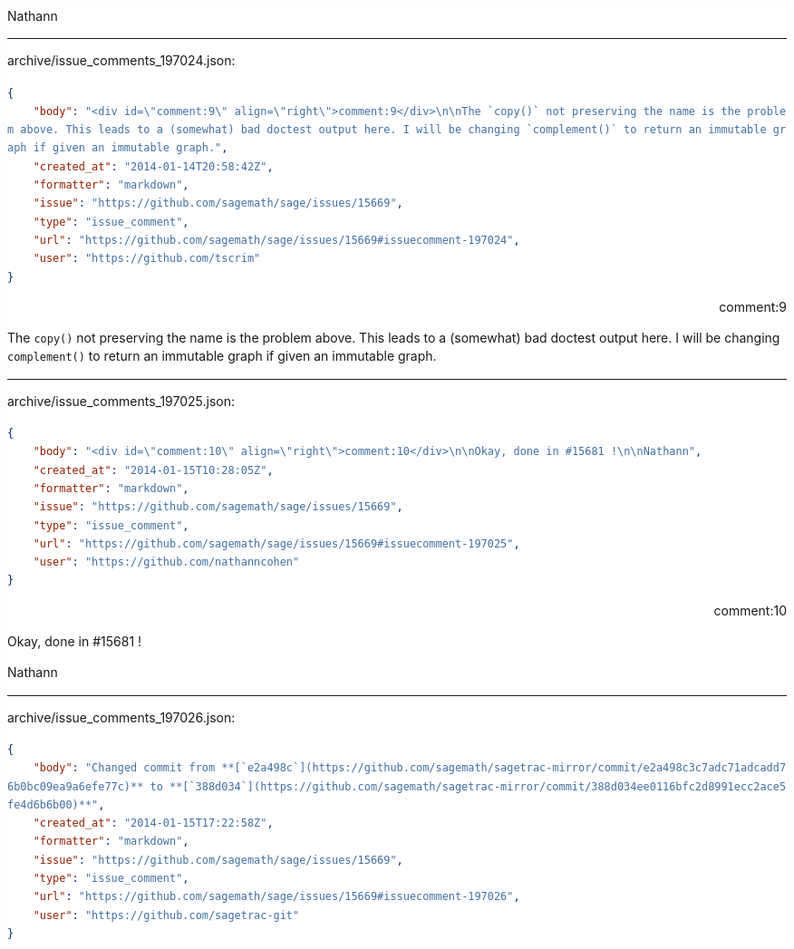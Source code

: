 Nathann



---

archive/issue_comments_197024.json:
```json
{
    "body": "<div id=\"comment:9\" align=\"right\">comment:9</div>\n\nThe `copy()` not preserving the name is the problem above. This leads to a (somewhat) bad doctest output here. I will be changing `complement()` to return an immutable graph if given an immutable graph.",
    "created_at": "2014-01-14T20:58:42Z",
    "formatter": "markdown",
    "issue": "https://github.com/sagemath/sage/issues/15669",
    "type": "issue_comment",
    "url": "https://github.com/sagemath/sage/issues/15669#issuecomment-197024",
    "user": "https://github.com/tscrim"
}
```

<div id="comment:9" align="right">comment:9</div>

The `copy()` not preserving the name is the problem above. This leads to a (somewhat) bad doctest output here. I will be changing `complement()` to return an immutable graph if given an immutable graph.



---

archive/issue_comments_197025.json:
```json
{
    "body": "<div id=\"comment:10\" align=\"right\">comment:10</div>\n\nOkay, done in #15681 !\n\nNathann",
    "created_at": "2014-01-15T10:28:05Z",
    "formatter": "markdown",
    "issue": "https://github.com/sagemath/sage/issues/15669",
    "type": "issue_comment",
    "url": "https://github.com/sagemath/sage/issues/15669#issuecomment-197025",
    "user": "https://github.com/nathanncohen"
}
```

<div id="comment:10" align="right">comment:10</div>

Okay, done in #15681 !

Nathann



---

archive/issue_comments_197026.json:
```json
{
    "body": "Changed commit from **[`e2a498c`](https://github.com/sagemath/sagetrac-mirror/commit/e2a498c3c7adc71adcadd76b0bc09ea9a6efe77c)** to **[`388d034`](https://github.com/sagemath/sagetrac-mirror/commit/388d034ee0116bfc2d8991ecc2ace5fe4d6b6b00)**",
    "created_at": "2014-01-15T17:22:58Z",
    "formatter": "markdown",
    "issue": "https://github.com/sagemath/sage/issues/15669",
    "type": "issue_comment",
    "url": "https://github.com/sagemath/sage/issues/15669#issuecomment-197026",
    "user": "https://github.com/sagetrac-git"
}
```
